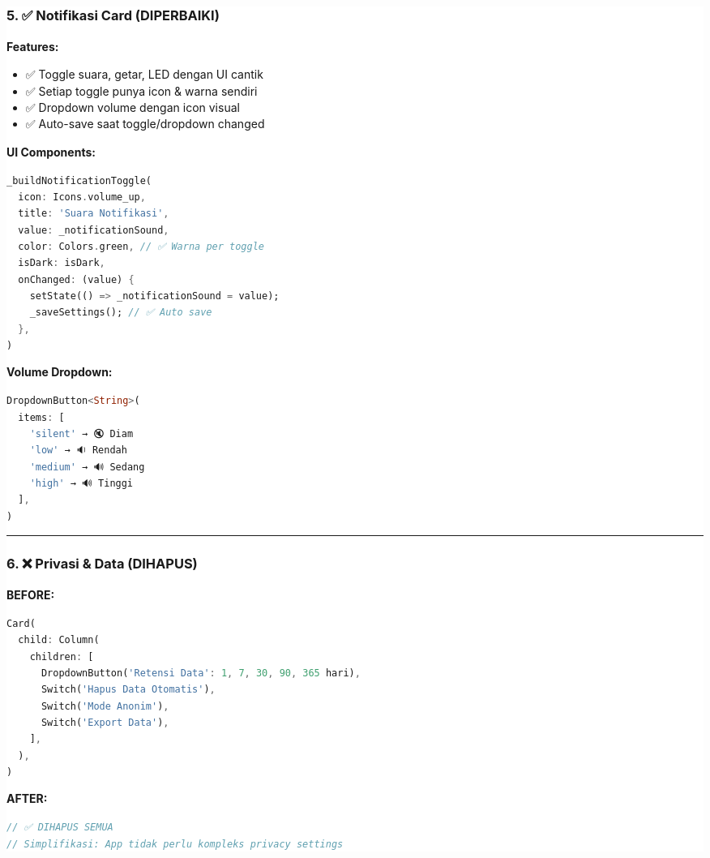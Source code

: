### **5. ✅ Notifikasi Card (DIPERBAIKI)**

**Features:**
- ✅ Toggle suara, getar, LED dengan UI cantik
- ✅ Setiap toggle punya icon & warna sendiri
- ✅ Dropdown volume dengan icon visual
- ✅ Auto-save saat toggle/dropdown changed

**UI Components:**
```dart
_buildNotificationToggle(
  icon: Icons.volume_up,
  title: 'Suara Notifikasi',
  value: _notificationSound,
  color: Colors.green, // ✅ Warna per toggle
  isDark: isDark,
  onChanged: (value) {
    setState(() => _notificationSound = value);
    _saveSettings(); // ✅ Auto save
  },
)
```

**Volume Dropdown:**
```dart
DropdownButton<String>(
  items: [
    'silent' → 🔇 Diam
    'low' → 🔉 Rendah
    'medium' → 🔊 Sedang
    'high' → 🔊 Tinggi
  ],
)
```

---

### **6. ❌ Privasi & Data (DIHAPUS)**

**BEFORE:**
```dart
Card(
  child: Column(
    children: [
      DropdownButton('Retensi Data': 1, 7, 30, 90, 365 hari),
      Switch('Hapus Data Otomatis'),
      Switch('Mode Anonim'),
      Switch('Export Data'),
    ],
  ),
)
```

**AFTER:**
```dart
// ✅ DIHAPUS SEMUA
// Simplifikasi: App tidak perlu kompleks privacy settings
```
